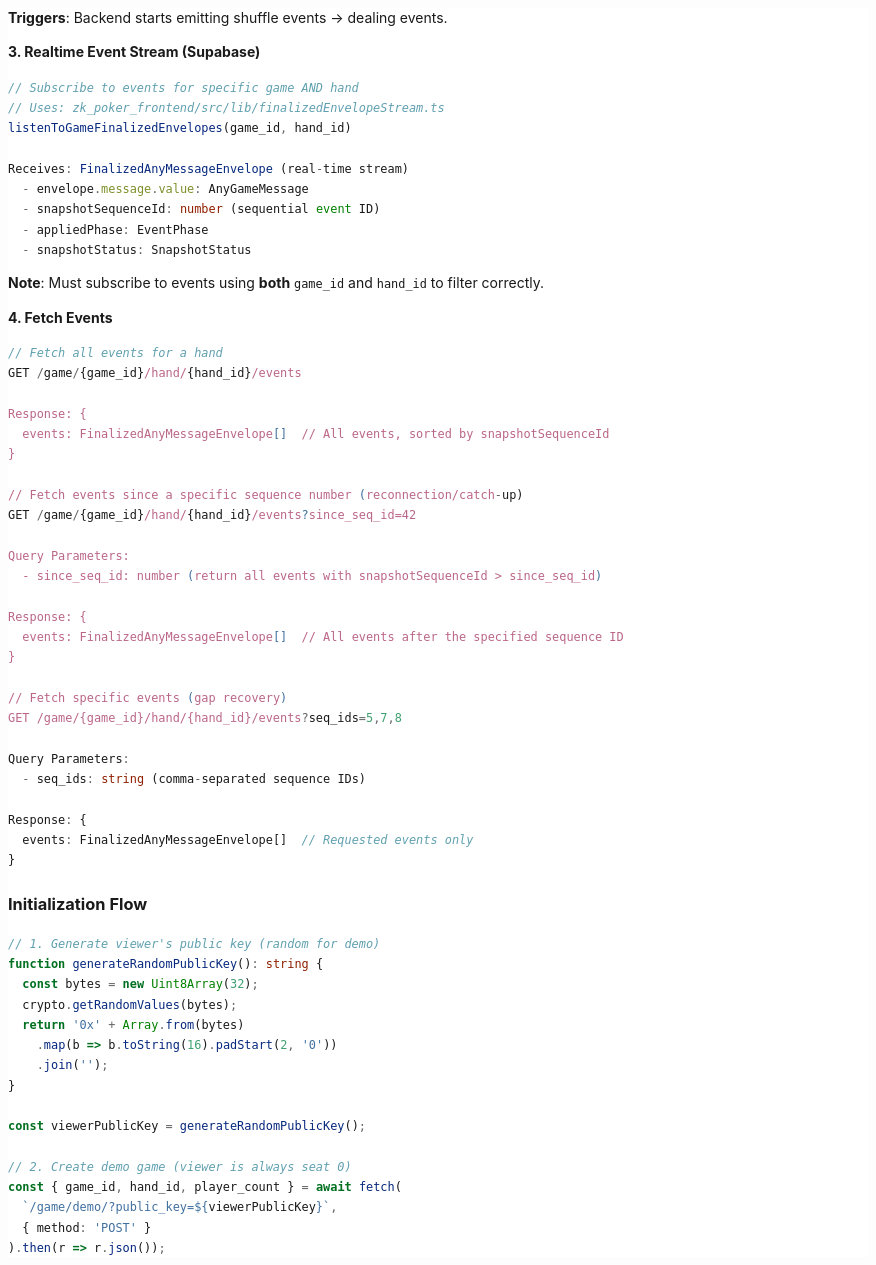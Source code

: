 **Triggers**: Backend starts emitting shuffle events → dealing events.

**3. Realtime Event Stream (Supabase)**
```typescript
// Subscribe to events for specific game AND hand
// Uses: zk_poker_frontend/src/lib/finalizedEnvelopeStream.ts
listenToGameFinalizedEnvelopes(game_id, hand_id)

Receives: FinalizedAnyMessageEnvelope (real-time stream)
  - envelope.message.value: AnyGameMessage
  - snapshotSequenceId: number (sequential event ID)
  - appliedPhase: EventPhase
  - snapshotStatus: SnapshotStatus
```

**Note**: Must subscribe to events using **both** `game_id` and `hand_id` to filter correctly.

**4. Fetch Events**
```typescript
// Fetch all events for a hand
GET /game/{game_id}/hand/{hand_id}/events

Response: {
  events: FinalizedAnyMessageEnvelope[]  // All events, sorted by snapshotSequenceId
}

// Fetch events since a specific sequence number (reconnection/catch-up)
GET /game/{game_id}/hand/{hand_id}/events?since_seq_id=42

Query Parameters:
  - since_seq_id: number (return all events with snapshotSequenceId > since_seq_id)

Response: {
  events: FinalizedAnyMessageEnvelope[]  // All events after the specified sequence ID
}

// Fetch specific events (gap recovery)
GET /game/{game_id}/hand/{hand_id}/events?seq_ids=5,7,8

Query Parameters:
  - seq_ids: string (comma-separated sequence IDs)

Response: {
  events: FinalizedAnyMessageEnvelope[]  // Requested events only
}
```

### Initialization Flow

```typescript
// 1. Generate viewer's public key (random for demo)
function generateRandomPublicKey(): string {
  const bytes = new Uint8Array(32);
  crypto.getRandomValues(bytes);
  return '0x' + Array.from(bytes)
    .map(b => b.toString(16).padStart(2, '0'))
    .join('');
}

const viewerPublicKey = generateRandomPublicKey();

// 2. Create demo game (viewer is always seat 0)
const { game_id, hand_id, player_count } = await fetch(
  `/game/demo/?public_key=${viewerPublicKey}`,
  { method: 'POST' }
).then(r => r.json());
```